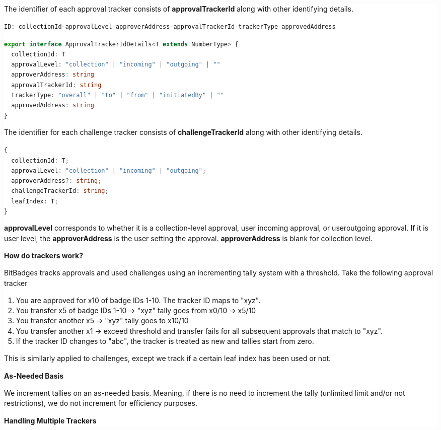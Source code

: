 The identifier of each approval tracker consists of **approvalTrackerId** along with other identifying details.

```
ID: collectionId-approvalLevel-approverAddress-approvalTrackerId-trackerType-approvedAddress
```

```typescript
export interface ApprovalTrackerIdDetails<T extends NumberType> {
  collectionId: T
  approvalLevel: "collection" | "incoming" | "outgoing" | ""
  approverAddress: string
  approvalTrackerId: string
  trackerType: "overall" | "to" | "from" | "initiatedBy" | ""
  approvedAddress: string
}
```

The identifier for each challenge tracker consists of **challengeTrackerId** along with other identifying details.

```typescript
{
  collectionId: T;
  approvalLevel: "collection" | "incoming" | "outgoing";
  approverAddress?: string;
  challengeTrackerId: string;
  leafIndex: T;
}
```

**approvalLevel** corresponds to whether it is a collection-level approval, user incoming approval, or useroutgoing approval. If it is user level, the **approverAddress** is the user setting the approval. **approverAddress** is blank for collection level.



**How do trackers work?**

BitBadges tracks approvals and used challenges using an incrementing tally system with a threshold. Take the following approval tracker

1. You are approved for x10 of badge IDs 1-10. The tracker ID maps to "xyz".
2. You transfer x5 of badge IDs 1-10 -> "xyz" tally goes from x0/10 -> x5/10
3. You transfer another x5 -> "xyz" tally goes to x10/10
4. You transfer another x1 -> exceed threshold and transfer fails for all subsequent approvals that match to "xyz".
5. If the tracker ID changes to "abc", the tracker is treated as new and tallies start from zero.

This is similarly applied to challenges, except we track if a certain leaf index has been used or not.

**As-Needed Basis**

We increment tallies on an as-needed basis. Meaning, if there is no need to increment the tally (unlimited limit and/or not restrictions), we do not increment for efficiency purposes.

**Handling Multiple Trackers**
